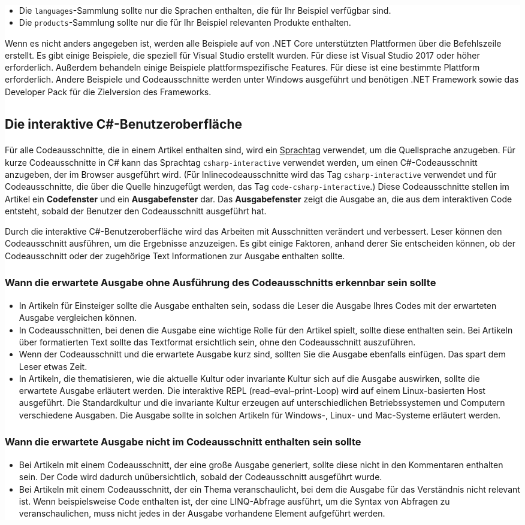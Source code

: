    - Die `languages`-Sammlung sollte nur die Sprachen enthalten, die für Ihr Beispiel verfügbar sind.
   - Die `products`-Sammlung sollte nur die für Ihr Beispiel relevanten Produkte enthalten.

Wenn es nicht anders angegeben ist, werden alle Beispiele auf von .NET Core unterstützten Plattformen über die Befehlszeile erstellt. Es gibt einige Beispiele, die speziell für Visual Studio erstellt wurden. Für diese ist Visual Studio 2017 oder höher erforderlich. Außerdem behandeln einige Beispiele plattformspezifische Features. Für diese ist eine bestimmte Plattform erforderlich. Andere Beispiele und Codeausschnitte werden unter Windows ausgeführt und benötigen .NET Framework sowie das Developer Pack für die Zielversion des Frameworks.

## <a name="the-c-interactive-experience"></a>Die interaktive C#-Benutzeroberfläche

Für alle Codeausschnitte, die in einem Artikel enthalten sind, wird ein [Sprachtag](../code-in-docs.md) verwendet, um die Quellsprache anzugeben. Für kurze Codeausschnitte in C# kann das Sprachtag `csharp-interactive` verwendet werden, um einen C#-Codeausschnitt anzugeben, der im Browser ausgeführt wird. (Für Inlinecodeausschnitte wird das Tag `csharp-interactive` verwendet und für Codeausschnitte, die über die Quelle hinzugefügt werden, das Tag `code-csharp-interactive`.) Diese Codeausschnitte stellen im Artikel ein **Codefenster** und ein **Ausgabefenster** dar. Das **Ausgabefenster** zeigt die Ausgabe an, die aus dem interaktiven Code entsteht, sobald der Benutzer den Codeausschnitt ausgeführt hat.

Durch die interaktive C#-Benutzeroberfläche wird das Arbeiten mit Ausschnitten verändert und verbessert. Leser können den Codeausschnitt ausführen, um die Ergebnisse anzuzeigen. Es gibt einige Faktoren, anhand derer Sie entscheiden können, ob der Codeausschnitt oder der zugehörige Text Informationen zur Ausgabe enthalten sollte.

### <a name="when-to-display-the-expected-output-without-running-the-snippet"></a>Wann die erwartete Ausgabe ohne Ausführung des Codeausschnitts erkennbar sein sollte

- In Artikeln für Einsteiger sollte die Ausgabe enthalten sein, sodass die Leser die Ausgabe Ihres Codes mit der erwarteten Ausgabe vergleichen können.
- In Codeausschnitten, bei denen die Ausgabe eine wichtige Rolle für den Artikel spielt, sollte diese enthalten sein. Bei Artikeln über formatierten Text sollte das Textformat ersichtlich sein, ohne den Codeausschnitt auszuführen.
- Wenn der Codeausschnitt und die erwartete Ausgabe kurz sind, sollten Sie die Ausgabe ebenfalls einfügen. Das spart dem Leser etwas Zeit.
- In Artikeln, die thematisieren, wie die aktuelle Kultur oder invariante Kultur sich auf die Ausgabe auswirken, sollte die erwartete Ausgabe erläutert werden. Die interaktive REPL (read–eval–print-Loop) wird auf einem Linux-basierten Host ausgeführt. Die Standardkultur und die invariante Kultur erzeugen auf unterschiedlichen Betriebssystemen und Computern verschiedene Ausgaben. Die Ausgabe sollte in solchen Artikeln für Windows-, Linux- und Mac-Systeme erläutert werden.

### <a name="when-to-exclude-expected-output-from-the-snippet"></a>Wann die erwartete Ausgabe nicht im Codeausschnitt enthalten sein sollte

- Bei Artikeln mit einem Codeausschnitt, der eine große Ausgabe generiert, sollte diese nicht in den Kommentaren enthalten sein. Der Code wird dadurch unübersichtlich, sobald der Codeausschnitt ausgeführt wurde.
- Bei Artikeln mit einem Codeausschnitt, der ein Thema veranschaulicht, bei dem die Ausgabe für das Verständnis nicht relevant ist. Wenn beispielsweise Code enthalten ist, der eine LINQ-Abfrage ausführt, um die Syntax von Abfragen zu veranschaulichen, muss nicht jedes in der Ausgabe vorhandene Element aufgeführt werden.
